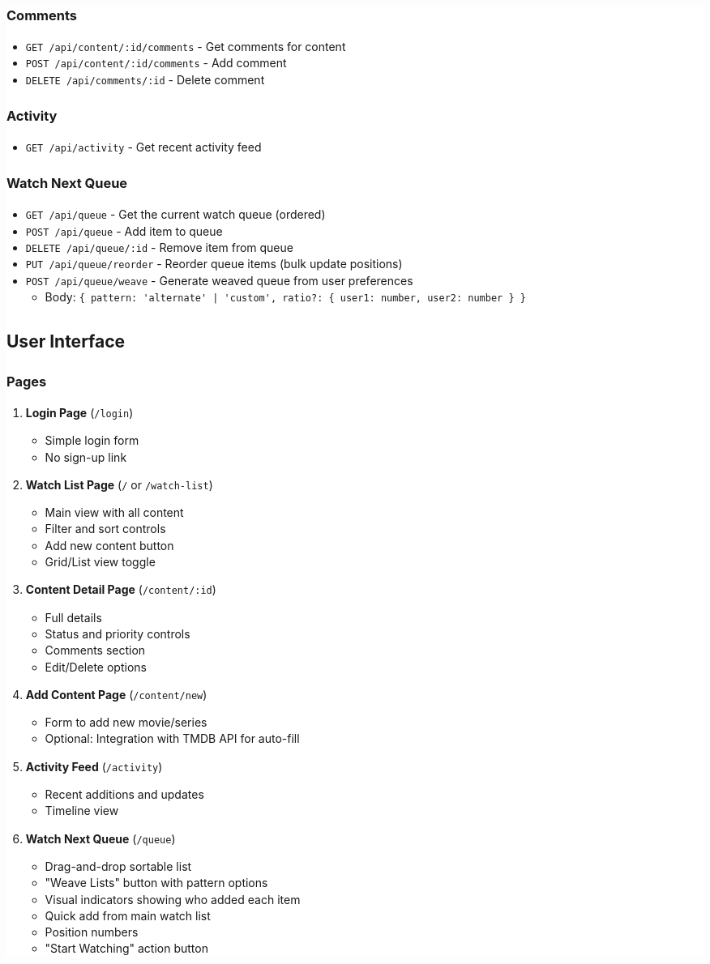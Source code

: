 ### Comments

- `GET /api/content/:id/comments` - Get comments for content
- `POST /api/content/:id/comments` - Add comment
- `DELETE /api/comments/:id` - Delete comment

### Activity

- `GET /api/activity` - Get recent activity feed

### Watch Next Queue

- `GET /api/queue` - Get the current watch queue (ordered)
- `POST /api/queue` - Add item to queue
- `DELETE /api/queue/:id` - Remove item from queue
- `PUT /api/queue/reorder` - Reorder queue items (bulk update positions)
- `POST /api/queue/weave` - Generate weaved queue from user preferences
  - Body: `{ pattern: 'alternate' | 'custom', ratio?: { user1: number, user2: number } }`

## User Interface

### Pages

1. **Login Page** (`/login`)
   - Simple login form
   - No sign-up link

2. **Watch List Page** (`/` or `/watch-list`)
   - Main view with all content
   - Filter and sort controls
   - Add new content button
   - Grid/List view toggle

3. **Content Detail Page** (`/content/:id`)
   - Full details
   - Status and priority controls
   - Comments section
   - Edit/Delete options

4. **Add Content Page** (`/content/new`)
   - Form to add new movie/series
   - Optional: Integration with TMDB API for auto-fill

5. **Activity Feed** (`/activity`)
   - Recent additions and updates
   - Timeline view

6. **Watch Next Queue** (`/queue`)
   - Drag-and-drop sortable list
   - "Weave Lists" button with pattern options
   - Visual indicators showing who added each item
   - Quick add from main watch list
   - Position numbers
   - "Start Watching" action button

